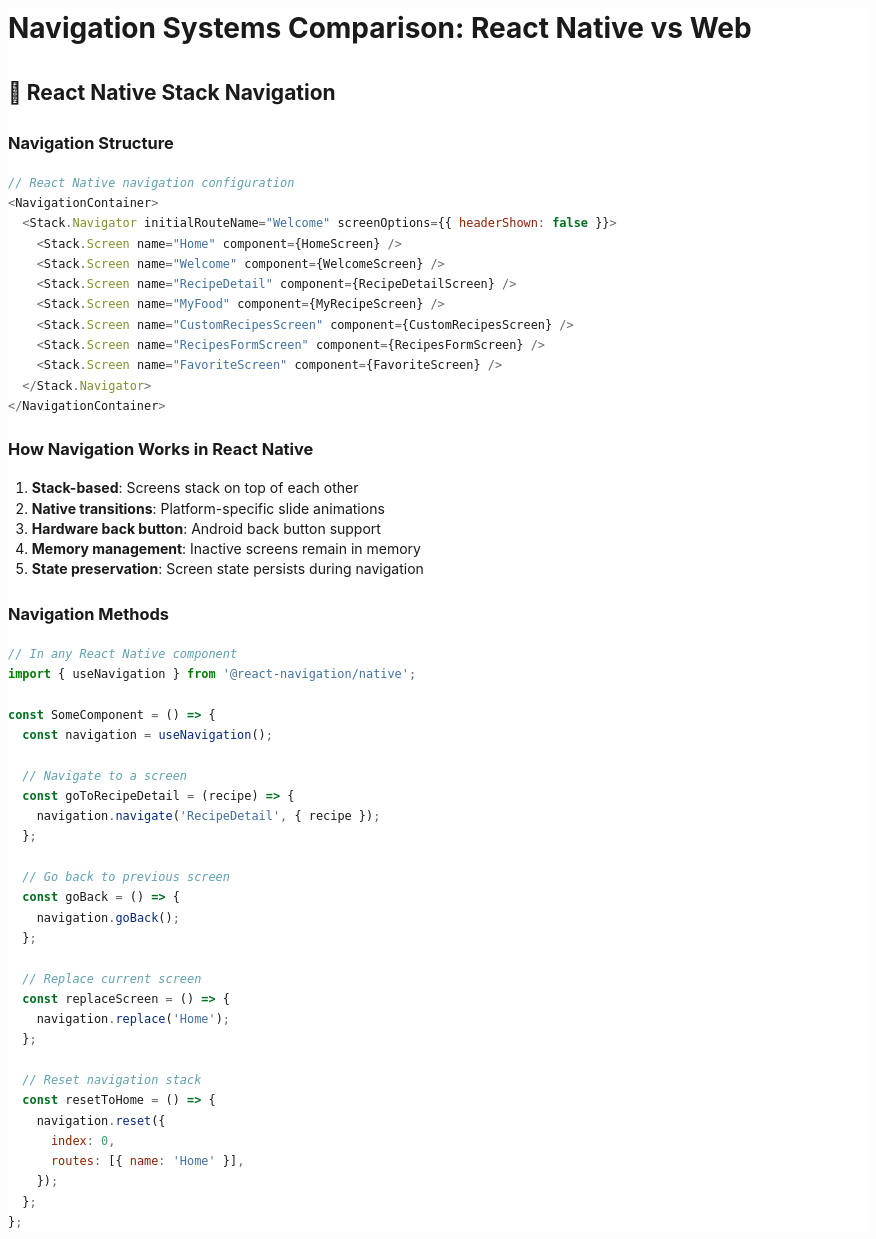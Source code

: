 # Navigation Systems Comparison: React Native vs Web

## 📱 **React Native Stack Navigation**

### **Navigation Structure**
```javascript
// React Native navigation configuration
<NavigationContainer>
  <Stack.Navigator initialRouteName="Welcome" screenOptions={{ headerShown: false }}>
    <Stack.Screen name="Home" component={HomeScreen} />
    <Stack.Screen name="Welcome" component={WelcomeScreen} />
    <Stack.Screen name="RecipeDetail" component={RecipeDetailScreen} />
    <Stack.Screen name="MyFood" component={MyRecipeScreen} />
    <Stack.Screen name="CustomRecipesScreen" component={CustomRecipesScreen} />
    <Stack.Screen name="RecipesFormScreen" component={RecipesFormScreen} />
    <Stack.Screen name="FavoriteScreen" component={FavoriteScreen} />
  </Stack.Navigator>
</NavigationContainer>
```

### **How Navigation Works in React Native**
1. **Stack-based**: Screens stack on top of each other
2. **Native transitions**: Platform-specific slide animations
3. **Hardware back button**: Android back button support
4. **Memory management**: Inactive screens remain in memory
5. **State preservation**: Screen state persists during navigation

### **Navigation Methods**
```javascript
// In any React Native component
import { useNavigation } from '@react-navigation/native';

const SomeComponent = () => {
  const navigation = useNavigation();
  
  // Navigate to a screen
  const goToRecipeDetail = (recipe) => {
    navigation.navigate('RecipeDetail', { recipe });
  };
  
  // Go back to previous screen
  const goBack = () => {
    navigation.goBack();
  };
  
  // Replace current screen
  const replaceScreen = () => {
    navigation.replace('Home');
  };
  
  // Reset navigation stack
  const resetToHome = () => {
    navigation.reset({
      index: 0,
      routes: [{ name: 'Home' }],
    });
  };
};
```
